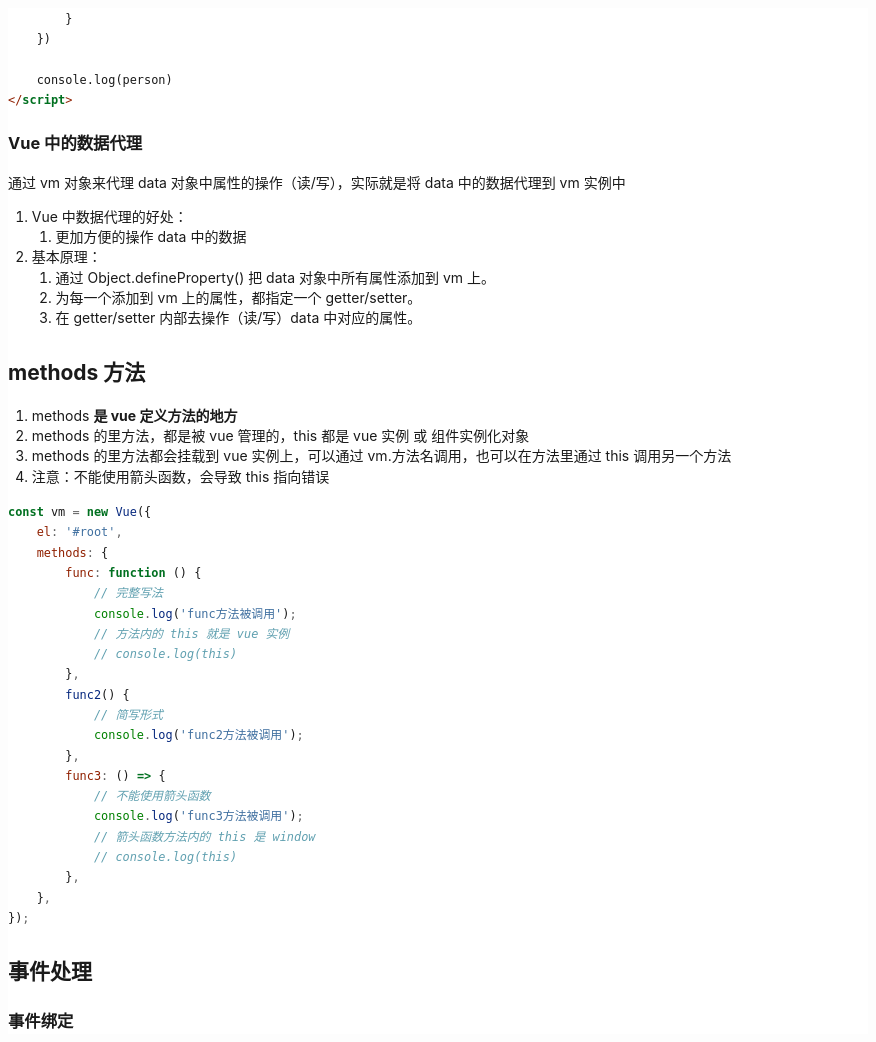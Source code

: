```html
	    }
	})

	console.log(person)
</script>
```

### Vue 中的数据代理

通过 vm 对象来代理 data 对象中属性的操作（读/写），实际就是将 data 中的数据代理到 vm 实例中

1. Vue 中数据代理的好处：
    1. 更加方便的操作 data 中的数据
2. 基本原理：
    1. 通过 Object.defineProperty() 把 data 对象中所有属性添加到 vm 上。
    2. 为每一个添加到 vm 上的属性，都指定一个 getter/setter。
    3. 在 getter/setter 内部去操作（读/写）data 中对应的属性。

## methods 方法

1. methods **是 vue 定义方法的地方**
2. methods 的里方法，都是被 vue 管理的，this 都是 vue 实例 或 组件实例化对象
3. methods 的里方法都会挂载到 vue 实例上，可以通过 vm.方法名调用，也可以在方法里通过 this 调用另一个方法
4. 注意：不能使用箭头函数，会导致 this 指向错误

```js
const vm = new Vue({
	el: '#root',
	methods: {
		func: function () {
			// 完整写法
			console.log('func方法被调用');
			// 方法内的 this 就是 vue 实例
			// console.log(this)
		},
		func2() {
			// 简写形式
			console.log('func2方法被调用');
		},
		func3: () => {
			// 不能使用箭头函数
			console.log('func3方法被调用');
			// 箭头函数方法内的 this 是 window
			// console.log(this)
		},
	},
});
```

## 事件处理

### 事件绑定
